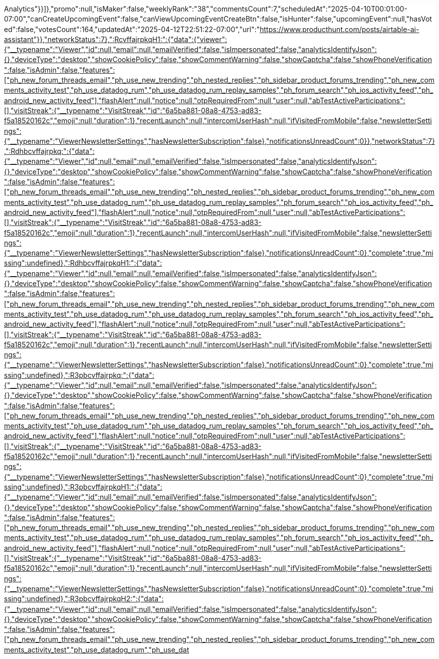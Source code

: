 Analytics"}}]},"promo":null,"isMaker":false,"weeklyRank":"38","commentsCount":7,"scheduledAt":"2025-04-10T00:01:00-07:00","canCreateUpcomingEvent":false,"canViewUpcomingEventCreateBtn":false,"isHunter":false,"upcomingEvent":null,"hasVoted":false,"votesCount":164,"updatedAt":"2025-04-12T22:51:22-07:00","url":"https://www.producthunt.com/posts/airtable-ai-assistant"}},"networkStatus":7},":RcvffajrpkqH1:":{"data":{"viewer":{"__typename":"Viewer","id":null,"email":null,"emailVerified":false,"isImpersonated":false,"analyticsIdentifyJson":{},"deviceType":"desktop","showCookiePolicy":false,"showCommentWarning":false,"showCaptcha":false,"showPhoneVerification":false,"isAdmin":false,"features":["ph_new_forum_threads_email","ph_use_new_trending","ph_nested_replies","ph_sidebar_product_forums_trending","ph_new_comments_activity_test","ph_use_datadog_rum","ph_use_datadog_rum_replay_samples","ph_forum_search","ph_ios_activity_feed","ph_android_new_activity_feed"],"flashAlert":null,"notice":null,"otpRequiredFrom":null,"user":null,"abTestActiveParticipations":[],"visitStreak":{"__typename":"VisitStreak","id":"6a5ba881-08a8-4753-ad83-f5a18520162c","emoji":null,"duration":1},"recentLaunch":null,"intercomUserHash":null,"ifVisitedFromMobile":false,"newsletterSettings":{"__typename":"ViewerNewsletterSettings","hasNewsletterSubscription":false},"notificationsUnreadCount":0}},"networkStatus":7},":Rdhbcvffajrpkq:":{"data":{"__typename":"Viewer","id":null,"email":null,"emailVerified":false,"isImpersonated":false,"analyticsIdentifyJson":{},"deviceType":"desktop","showCookiePolicy":false,"showCommentWarning":false,"showCaptcha":false,"showPhoneVerification":false,"isAdmin":false,"features":["ph_new_forum_threads_email","ph_use_new_trending","ph_nested_replies","ph_sidebar_product_forums_trending","ph_new_comments_activity_test","ph_use_datadog_rum","ph_use_datadog_rum_replay_samples","ph_forum_search","ph_ios_activity_feed","ph_android_new_activity_feed"],"flashAlert":null,"notice":null,"otpRequiredFrom":null,"user":null,"abTestActiveParticipations":[],"visitStreak":{"__typename":"VisitStreak","id":"6a5ba881-08a8-4753-ad83-f5a18520162c","emoji":null,"duration":1},"recentLaunch":null,"intercomUserHash":null,"ifVisitedFromMobile":false,"newsletterSettings":{"__typename":"ViewerNewsletterSettings","hasNewsletterSubscription":false},"notificationsUnreadCount":0},"complete":true,"missing":undefined},":RdhbcvffajrpkqH1:":{"data":{"__typename":"Viewer","id":null,"email":null,"emailVerified":false,"isImpersonated":false,"analyticsIdentifyJson":{},"deviceType":"desktop","showCookiePolicy":false,"showCommentWarning":false,"showCaptcha":false,"showPhoneVerification":false,"isAdmin":false,"features":["ph_new_forum_threads_email","ph_use_new_trending","ph_nested_replies","ph_sidebar_product_forums_trending","ph_new_comments_activity_test","ph_use_datadog_rum","ph_use_datadog_rum_replay_samples","ph_forum_search","ph_ios_activity_feed","ph_android_new_activity_feed"],"flashAlert":null,"notice":null,"otpRequiredFrom":null,"user":null,"abTestActiveParticipations":[],"visitStreak":{"__typename":"VisitStreak","id":"6a5ba881-08a8-4753-ad83-f5a18520162c","emoji":null,"duration":1},"recentLaunch":null,"intercomUserHash":null,"ifVisitedFromMobile":false,"newsletterSettings":{"__typename":"ViewerNewsletterSettings","hasNewsletterSubscription":false},"notificationsUnreadCount":0},"complete":true,"missing":undefined},":R3pbcvffajrpkq:":{"data":{"__typename":"Viewer","id":null,"email":null,"emailVerified":false,"isImpersonated":false,"analyticsIdentifyJson":{},"deviceType":"desktop","showCookiePolicy":false,"showCommentWarning":false,"showCaptcha":false,"showPhoneVerification":false,"isAdmin":false,"features":["ph_new_forum_threads_email","ph_use_new_trending","ph_nested_replies","ph_sidebar_product_forums_trending","ph_new_comments_activity_test","ph_use_datadog_rum","ph_use_datadog_rum_replay_samples","ph_forum_search","ph_ios_activity_feed","ph_android_new_activity_feed"],"flashAlert":null,"notice":null,"otpRequiredFrom":null,"user":null,"abTestActiveParticipations":[],"visitStreak":{"__typename":"VisitStreak","id":"6a5ba881-08a8-4753-ad83-f5a18520162c","emoji":null,"duration":1},"recentLaunch":null,"intercomUserHash":null,"ifVisitedFromMobile":false,"newsletterSettings":{"__typename":"ViewerNewsletterSettings","hasNewsletterSubscription":false},"notificationsUnreadCount":0},"complete":true,"missing":undefined},":R3pbcvffajrpkqH1:":{"data":{"__typename":"Viewer","id":null,"email":null,"emailVerified":false,"isImpersonated":false,"analyticsIdentifyJson":{},"deviceType":"desktop","showCookiePolicy":false,"showCommentWarning":false,"showCaptcha":false,"showPhoneVerification":false,"isAdmin":false,"features":["ph_new_forum_threads_email","ph_use_new_trending","ph_nested_replies","ph_sidebar_product_forums_trending","ph_new_comments_activity_test","ph_use_datadog_rum","ph_use_datadog_rum_replay_samples","ph_forum_search","ph_ios_activity_feed","ph_android_new_activity_feed"],"flashAlert":null,"notice":null,"otpRequiredFrom":null,"user":null,"abTestActiveParticipations":[],"visitStreak":{"__typename":"VisitStreak","id":"6a5ba881-08a8-4753-ad83-f5a18520162c","emoji":null,"duration":1},"recentLaunch":null,"intercomUserHash":null,"ifVisitedFromMobile":false,"newsletterSettings":{"__typename":"ViewerNewsletterSettings","hasNewsletterSubscription":false},"notificationsUnreadCount":0},"complete":true,"missing":undefined},":R3pbcvffajrpkqH2:":{"data":{"__typename":"Viewer","id":null,"email":null,"emailVerified":false,"isImpersonated":false,"analyticsIdentifyJson":{},"deviceType":"desktop","showCookiePolicy":false,"showCommentWarning":false,"showCaptcha":false,"showPhoneVerification":false,"isAdmin":false,"features":["ph_new_forum_threads_email","ph_use_new_trending","ph_nested_replies","ph_sidebar_product_forums_trending","ph_new_comments_activity_test","ph_use_datadog_rum","ph_use_dat